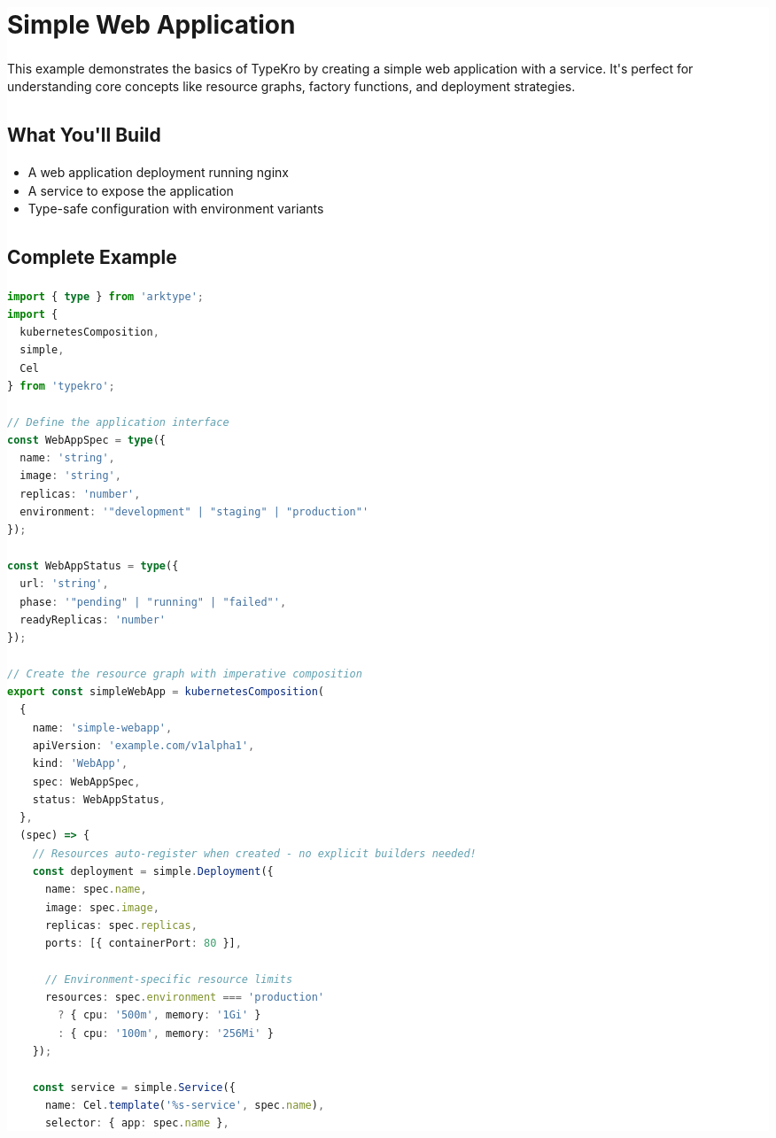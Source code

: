 # Simple Web Application

This example demonstrates the basics of TypeKro by creating a simple web application with a service. It's perfect for understanding core concepts like resource graphs, factory functions, and deployment strategies.

## What You'll Build

- A web application deployment running nginx
- A service to expose the application
- Type-safe configuration with environment variants

## Complete Example

```typescript
import { type } from 'arktype';
import { 
  kubernetesComposition, 
  simple,
  Cel
} from 'typekro';

// Define the application interface
const WebAppSpec = type({
  name: 'string',
  image: 'string',
  replicas: 'number',
  environment: '"development" | "staging" | "production"'
});

const WebAppStatus = type({
  url: 'string',
  phase: '"pending" | "running" | "failed"',
  readyReplicas: 'number'
});

// Create the resource graph with imperative composition
export const simpleWebApp = kubernetesComposition(
  {
    name: 'simple-webapp',
    apiVersion: 'example.com/v1alpha1',
    kind: 'WebApp',
    spec: WebAppSpec,
    status: WebAppStatus,
  },
  (spec) => {
    // Resources auto-register when created - no explicit builders needed!
    const deployment = simple.Deployment({
      name: spec.name,
      image: spec.image,
      replicas: spec.replicas,
      ports: [{ containerPort: 80 }],
      
      // Environment-specific resource limits
      resources: spec.environment === 'production' 
        ? { cpu: '500m', memory: '1Gi' }
        : { cpu: '100m', memory: '256Mi' }
    });

    const service = simple.Service({
      name: Cel.template('%s-service', spec.name),
      selector: { app: spec.name },
```
